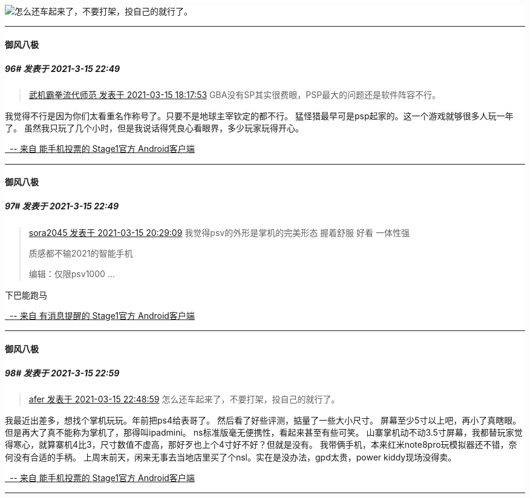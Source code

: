 
<img src="https://static.saraba1st.com/image/smiley/face2017/067.png" referrerpolicy="no-referrer">怎么还车起来了，不要打架，投自己的就行了。


*****

####  御风八极  
##### 96#       发表于 2021-3-15 22:49


<blockquote><a href="httphttps://bbs.saraba1st.com/2b/forum.php?mod=redirect&amp;goto=findpost&amp;pid=50633607&amp;ptid=1993197" target="_blank">武机霸拳流代师范 发表于 2021-03-15 18:17:53</a>
GBA没有SP其实很费眼，PSP最大的问题还是软件阵容不行。</blockquote>我觉得不行是因为你们太看重名作称号了。只要不是地球主宰钦定的都不行。
猛怪猎最早可是psp起家的。这一个游戏就够很多人玩一年了。
虽然我只玩了几个小时，但是我说话得凭良心看眼界，多少玩家玩得开心。

[  -- 来自 能手机投票的 Stage1官方 Android客户端](https://www.coolapk.com/apk/140634)


*****

####  御风八极  
##### 97#       发表于 2021-3-15 22:49


<blockquote><a href="httphttps://bbs.saraba1st.com/2b/forum.php?mod=redirect&amp;goto=findpost&amp;pid=50634931&amp;ptid=1993197" target="_blank">sora2045 发表于 2021-03-15 20:29:09</a>
我觉得psv的外形是掌机的完美形态 握着舒服 好看 一体性强

质感都不输2021的智能手机


编辑：仅限psv1000 ...</blockquote>下巴能跑马

[  -- 来自 有消息提醒的 Stage1官方 Android客户端](https://www.coolapk.com/apk/140634)


*****

####  御风八极  
##### 98#       发表于 2021-3-15 22:59


<blockquote><a href="httphttps://bbs.saraba1st.com/2b/forum.php?mod=redirect&amp;goto=findpost&amp;pid=50636354&amp;ptid=1993197" target="_blank">afer 发表于 2021-03-15 22:48:59</a>
怎么还车起来了，不要打架，投自己的就行了。</blockquote>我最近出差多，想找个掌机玩玩。年前把ps4给表哥了。
然后看了好些评测，掂量了一些大小尺寸。
屏幕至少5寸以上吧，再小了真瞎眼。
但是再大了真不能称为掌机了，那得叫ipadmini。
ns标准版毫无便携性，看起来甚至有些可笑。
山寨掌机动不动3.5寸屏幕，我都替玩家觉得寒心，就算寨机4比3，尺寸数值不虚高，那好歹也上个4寸好不好？但就是没有。
我带俩手机，本来红米note8pro玩模拟器还不错，奈何没有合适的手柄。
上周末前天，闲来无事去当地店里买了个nsl。实在是没办法，gpd太贵，power kiddy现场没得卖。

[  -- 来自 能手机投票的 Stage1官方 Android客户端](https://www.coolapk.com/apk/140634)


*****
